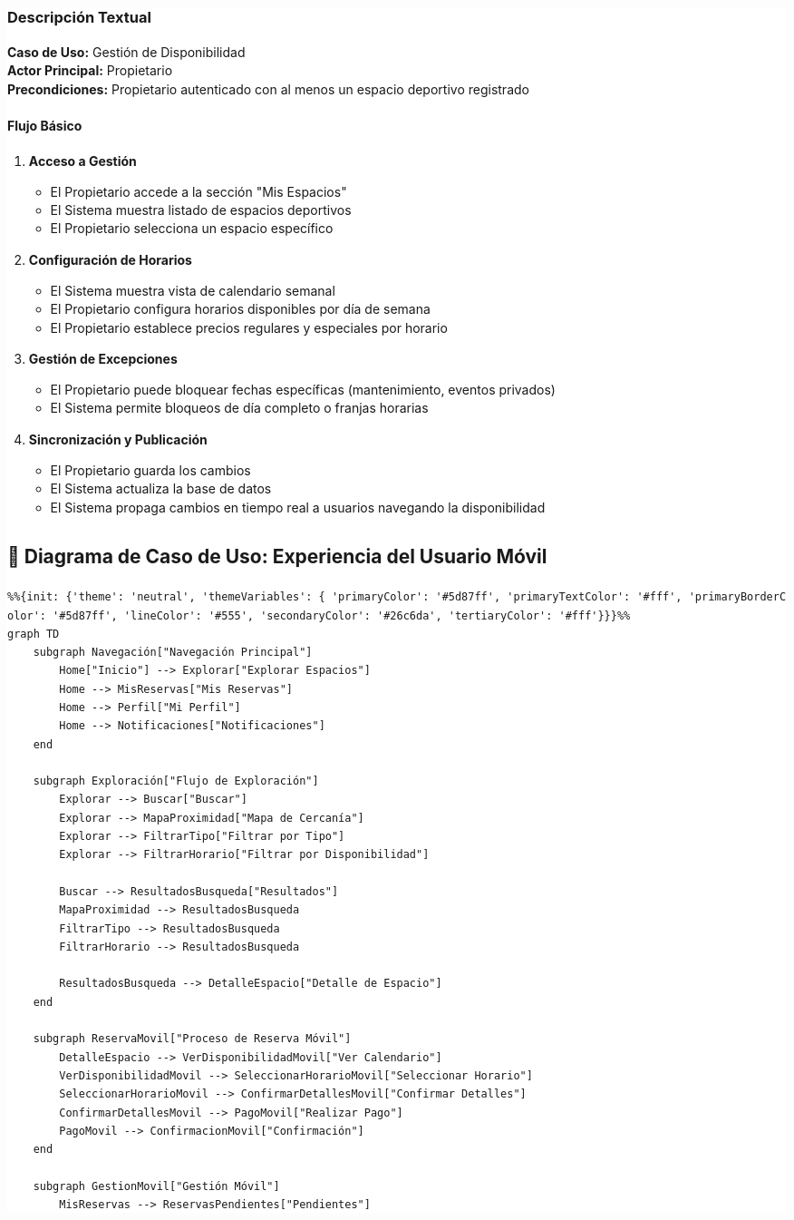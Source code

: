 ### Descripción Textual

**Caso de Uso:** Gestión de Disponibilidad  
**Actor Principal:** Propietario  
**Precondiciones:** Propietario autenticado con al menos un espacio deportivo registrado  

#### Flujo Básico

1. **Acceso a Gestión**
   - El Propietario accede a la sección "Mis Espacios"
   - El Sistema muestra listado de espacios deportivos
   - El Propietario selecciona un espacio específico

2. **Configuración de Horarios**
   - El Sistema muestra vista de calendario semanal
   - El Propietario configura horarios disponibles por día de semana
   - El Propietario establece precios regulares y especiales por horario

3. **Gestión de Excepciones**
   - El Propietario puede bloquear fechas específicas (mantenimiento, eventos privados)
   - El Sistema permite bloqueos de día completo o franjas horarias

4. **Sincronización y Publicación**
   - El Propietario guarda los cambios
   - El Sistema actualiza la base de datos
   - El Sistema propaga cambios en tiempo real a usuarios navegando la disponibilidad

## 📱 Diagrama de Caso de Uso: Experiencia del Usuario Móvil

```mermaid
%%{init: {'theme': 'neutral', 'themeVariables': { 'primaryColor': '#5d87ff', 'primaryTextColor': '#fff', 'primaryBorderColor': '#5d87ff', 'lineColor': '#555', 'secondaryColor': '#26c6da', 'tertiaryColor': '#fff'}}}%%
graph TD
    subgraph Navegación["Navegación Principal"]
        Home["Inicio"] --> Explorar["Explorar Espacios"]
        Home --> MisReservas["Mis Reservas"]
        Home --> Perfil["Mi Perfil"]
        Home --> Notificaciones["Notificaciones"]
    end
    
    subgraph Exploración["Flujo de Exploración"]
        Explorar --> Buscar["Buscar"]
        Explorar --> MapaProximidad["Mapa de Cercanía"]
        Explorar --> FiltrarTipo["Filtrar por Tipo"]
        Explorar --> FiltrarHorario["Filtrar por Disponibilidad"]
        
        Buscar --> ResultadosBusqueda["Resultados"]
        MapaProximidad --> ResultadosBusqueda
        FiltrarTipo --> ResultadosBusqueda
        FiltrarHorario --> ResultadosBusqueda
        
        ResultadosBusqueda --> DetalleEspacio["Detalle de Espacio"]
    end
    
    subgraph ReservaMovil["Proceso de Reserva Móvil"]
        DetalleEspacio --> VerDisponibilidadMovil["Ver Calendario"]
        VerDisponibilidadMovil --> SeleccionarHorarioMovil["Seleccionar Horario"]
        SeleccionarHorarioMovil --> ConfirmarDetallesMovil["Confirmar Detalles"]
        ConfirmarDetallesMovil --> PagoMovil["Realizar Pago"]
        PagoMovil --> ConfirmacionMovil["Confirmación"]
    end
    
    subgraph GestionMovil["Gestión Móvil"]
        MisReservas --> ReservasPendientes["Pendientes"]
```